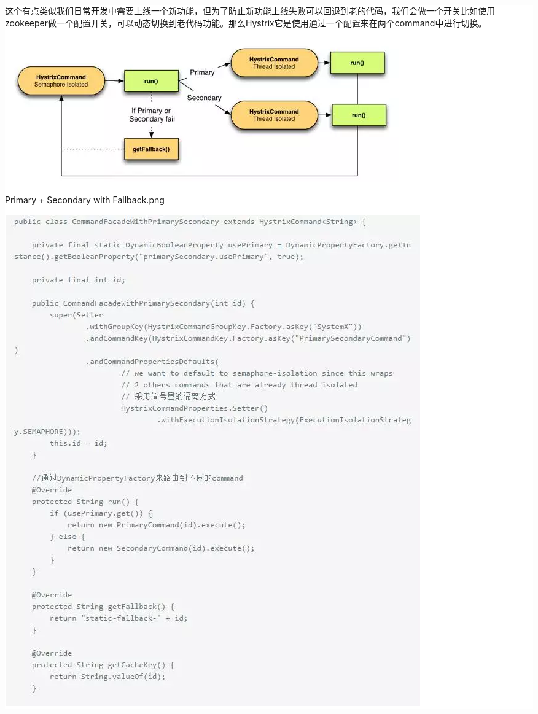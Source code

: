 这个有点类似我们日常开发中需要上线一个新功能，但为了防止新功能上线失败可以回退到老的代码，我们会做一个开关比如使用zookeeper做一个配置开关，可以动态切换到老代码功能。那么Hystrix它是使用通过一个配置来在两个command中进行切换。

![](data:image/gif;base64,iVBORw0KGgoAAAANSUhEUgAAAAEAAAABCAYAAAAfFcSJAAAADUlEQVQImWNgYGBgAAAABQABh6FO1AAAAABJRU5ErkJggg==)![](/assets/primararysecond.png)

Primary + Secondary with Fallback.png

![](data:image/gif;base64,iVBORw0KGgoAAAANSUhEUgAAAAEAAAABCAYAAAAfFcSJAAAADUlEQVQImWNgYGBgAAAABQABh6FO1AAAAABJRU5ErkJggg==)![](/assets/CommandFacadeWithPrimarySecondary.png)
